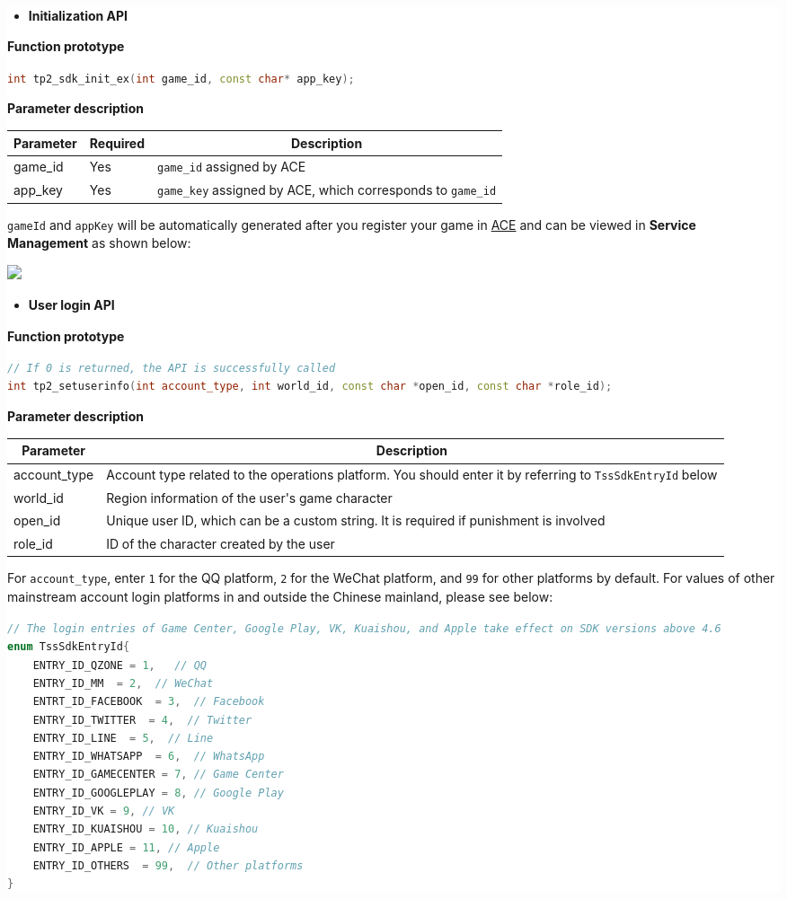 * **Initialization API**

**Function prototype**

```c++
int tp2_sdk_init_ex(int game_id, const char* app_key);
```

**Parameter description**

| Parameter | Required | Description |
|--- | -- | --|
|game_id | Yes | `game_id` assigned by ACE |
|app_key | Yes | `game_key` assigned by ACE, which corresponds to `game_id` |

`gameId` and `appKey` will be automatically generated after you register your game in [ACE](#/console/service/overview) and can be viewed in **Service Management** as shown below:

![ ](/docs/ACE-doc/10_Anti-cheat%20SDK/30/clipboard_20220126_042604.png)

* **User login API**

**Function prototype**

```c++
// If 0 is returned, the API is successfully called
int tp2_setuserinfo(int account_type, int world_id, const char *open_id, const char *role_id);
```

**Parameter description**

| Parameter | Description |
|-----|-----|
|account_type | Account type related to the operations platform. You should enter it by referring to `TssSdkEntryId` below |
|world_id | Region information of the user's game character |
|open_id | Unique user ID, which can be a custom string. It is required if punishment is involved |
|role_id | ID of the character created by the user |

For `account_type`, enter `1` for the QQ platform, `2` for the WeChat platform, and `99` for other platforms by default. For values of other mainstream account login platforms in and outside the Chinese mainland, please see below:

```c++
// The login entries of Game Center, Google Play, VK, Kuaishou, and Apple take effect on SDK versions above 4.6
enum TssSdkEntryId{
    ENTRY_ID_QZONE = 1,   // QQ
    ENTRY_ID_MM  = 2,  // WeChat
    ENTRT_ID_FACEBOOK  = 3,  // Facebook
    ENTRY_ID_TWITTER  = 4,  // Twitter
    ENTRY_ID_LINE  = 5,  // Line
    ENTRY_ID_WHATSAPP  = 6,  // WhatsApp
    ENTRY_ID_GAMECENTER = 7, // Game Center
    ENTRY_ID_GOOGLEPLAY = 8, // Google Play
    ENTRY_ID_VK = 9, // VK
    ENTRY_ID_KUAISHOU = 10, // Kuaishou
    ENTRY_ID_APPLE = 11, // Apple
    ENTRY_ID_OTHERS  = 99,  // Other platforms
}
```
